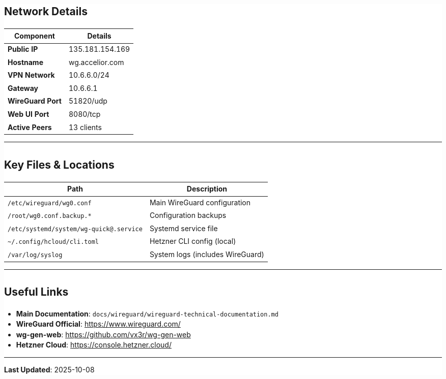 ## Network Details

| Component | Details |
|-----------|---------|
| **Public IP** | 135.181.154.169 |
| **Hostname** | wg.accelior.com |
| **VPN Network** | 10.6.6.0/24 |
| **Gateway** | 10.6.6.1 |
| **WireGuard Port** | 51820/udp |
| **Web UI Port** | 8080/tcp |
| **Active Peers** | 13 clients |

---

## Key Files & Locations

| Path | Description |
|------|-------------|
| `/etc/wireguard/wg0.conf` | Main WireGuard configuration |
| `/root/wg0.conf.backup.*` | Configuration backups |
| `/etc/systemd/system/wg-quick@.service` | Systemd service file |
| `~/.config/hcloud/cli.toml` | Hetzner CLI config (local) |
| `/var/log/syslog` | System logs (includes WireGuard) |

---

## Useful Links

- **Main Documentation**: `docs/wireguard/wireguard-technical-documentation.md`
- **WireGuard Official**: https://www.wireguard.com/
- **wg-gen-web**: https://github.com/vx3r/wg-gen-web
- **Hetzner Cloud**: https://console.hetzner.cloud/

---

**Last Updated**: 2025-10-08
